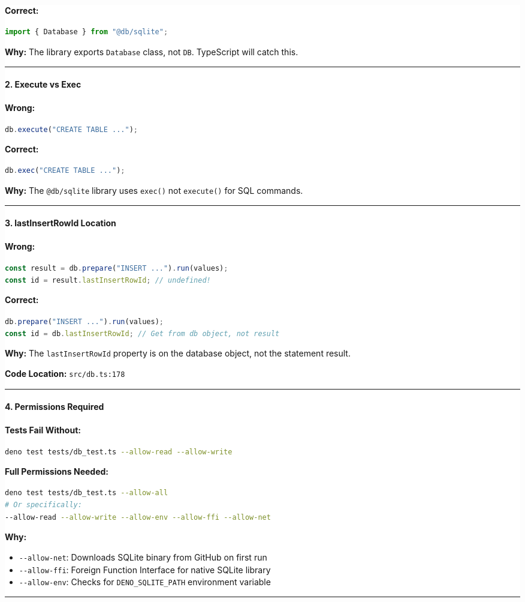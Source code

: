 **Correct:**
```typescript
import { Database } from "@db/sqlite";
```

**Why:** The library exports `Database` class, not `DB`. TypeScript will catch this.

---

#### 2. Execute vs Exec
**Wrong:**
```typescript
db.execute("CREATE TABLE ...");
```

**Correct:**
```typescript
db.exec("CREATE TABLE ...");
```

**Why:** The `@db/sqlite` library uses `exec()` not `execute()` for SQL commands.

---

#### 3. lastInsertRowId Location
**Wrong:**
```typescript
const result = db.prepare("INSERT ...").run(values);
const id = result.lastInsertRowId; // undefined!
```

**Correct:**
```typescript
db.prepare("INSERT ...").run(values);
const id = db.lastInsertRowId; // Get from db object, not result
```

**Why:** The `lastInsertRowId` property is on the database object, not the statement result.

**Code Location:** `src/db.ts:178`

---

#### 4. Permissions Required
**Tests Fail Without:**
```bash
deno test tests/db_test.ts --allow-read --allow-write
```

**Full Permissions Needed:**
```bash
deno test tests/db_test.ts --allow-all
# Or specifically:
--allow-read --allow-write --allow-env --allow-ffi --allow-net
```

**Why:**
- `--allow-net`: Downloads SQLite binary from GitHub on first run
- `--allow-ffi`: Foreign Function Interface for native SQLite library
- `--allow-env`: Checks for `DENO_SQLITE_PATH` environment variable

---